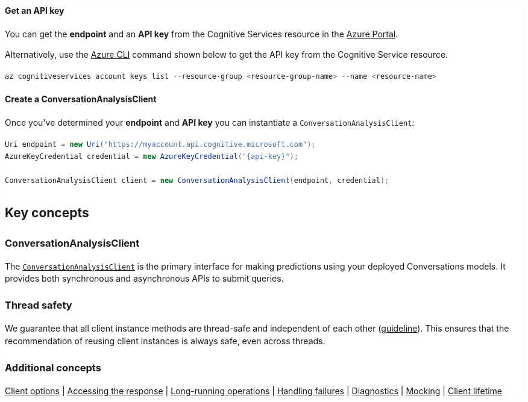 #### Get an API key

You can get the **endpoint** and an **API key** from the Cognitive Services resource in the [Azure Portal][azure_portal].

Alternatively, use the [Azure CLI][azure_cli] command shown below to get the API key from the Cognitive Service resource.

```powershell
az cognitiveservices account keys list --resource-group <resource-group-name> --name <resource-name>
```

#### Create a ConversationAnalysisClient

Once you've determined your **endpoint** and **API key** you can instantiate a `ConversationAnalysisClient`:

```C# Snippet:ConversationAnalysisClient_Create
Uri endpoint = new Uri("https://myaccount.api.cognitive.microsoft.com");
AzureKeyCredential credential = new AzureKeyCredential("{api-key}");

ConversationAnalysisClient client = new ConversationAnalysisClient(endpoint, credential);
```

## Key concepts

### ConversationAnalysisClient

The [`ConversationAnalysisClient`][conversationanalysis_client_class] is the primary interface for making predictions using your deployed Conversations models. It provides both synchronous and asynchronous APIs to submit queries.

### Thread safety

We guarantee that all client instance methods are thread-safe and independent of each other ([guideline](https://azure.github.io/azure-sdk/dotnet_introduction.html#dotnet-service-methods-thread-safety)). This ensures that the recommendation of reusing client instances is always safe, even across threads.

### Additional concepts


[Client options](https://github.com/Azure/azure-sdk-for-net/blob/main/sdk/core/Azure.Core/README.md#configuring-service-clients-using-clientoptions) |
[Accessing the response](https://github.com/Azure/azure-sdk-for-net/blob/main/sdk/core/Azure.Core/README.md#accessing-http-response-details-using-responset) |
[Long-running operations](https://github.com/Azure/azure-sdk-for-net/blob/main/sdk/core/Azure.Core/README.md#consuming-long-running-operations-using-operationt) |
[Handling failures](https://github.com/Azure/azure-sdk-for-net/blob/main/sdk/core/Azure.Core/README.md#reporting-errors-requestfailedexception) |
[Diagnostics](https://github.com/Azure/azure-sdk-for-net/blob/main/sdk/core/Azure.Core/samples/Diagnostics.md) |
[Mocking](https://github.com/Azure/azure-sdk-for-net/blob/main/sdk/core/Azure.Core/README.md#mocking) |
[Client lifetime](https://devblogs.microsoft.com/azure-sdk/lifetime-management-and-thread-safety-guarantees-of-azure-sdk-net-clients/)


[azure_cli]: https://docs.microsoft.com/cli/azure/
[azure_portal]: https://portal.azure.com/
[azure_subscription]: https://azure.microsoft.com/free/dotnet/
[cla]: https://cla.microsoft.com
[coc_contact]: mailto:opencode@microsoft.com
[coc_faq]: https://opensource.microsoft.com/codeofconduct/faq/
[code_of_conduct]: https://opensource.microsoft.com/codeofconduct/
[cognitive_auth]: https://docs.microsoft.com/azure/cognitive-services/authentication/
[contributing]: https://github.com/Azure/azure-sdk-for-net/blob/main/CONTRIBUTING.md
[core_logging]: https://github.com/Azure/azure-sdk-for-net/blob/main/sdk/core/Azure.Core/samples/Diagnostics.md
[nuget]: https://www.nuget.org/
[conversationanalysis_client_class]: https://github.com/Azure/azure-sdk-for-net/blob/main/sdk/cognitivelanguage/Azure.AI.Language.Conversations/src/ConversationAnalysisClient.cs
[conversationanalysis_client_src]: https://github.com/Azure/azure-sdk-for-net/tree/main/sdk/cognitivelanguage/Azure.AI.Language.Conversations/src/
[conversationanalysis_samples]: https://github.com/Azure/azure-sdk-for-net/tree/main/sdk/cognitivelanguage/Azure.AI.Language.Conversations/samples/
[conversationanalysis_nuget_package]: https://www.nuget.org/packages/Azure.AI.Language.Conversations/1.0.0-beta.1
[conversationanalysis_docs]: https://docs.microsoft.com/azure/cognitive-services/language-service/conversational-language-understanding/overview
[conversationanalysis_docs_demos]: https://docs.microsoft.com/azure/cognitive-services/language-service/conversational-language-understanding/quickstart
[conversationanalysis_docs_features]: https://docs.microsoft.com/azure/cognitive-services/language-service/conversational-language-understanding/overview
[conversationanalysis_refdocs]: https://review.docs.microsoft.com/dotnet/api/azure.ai.language.conversations